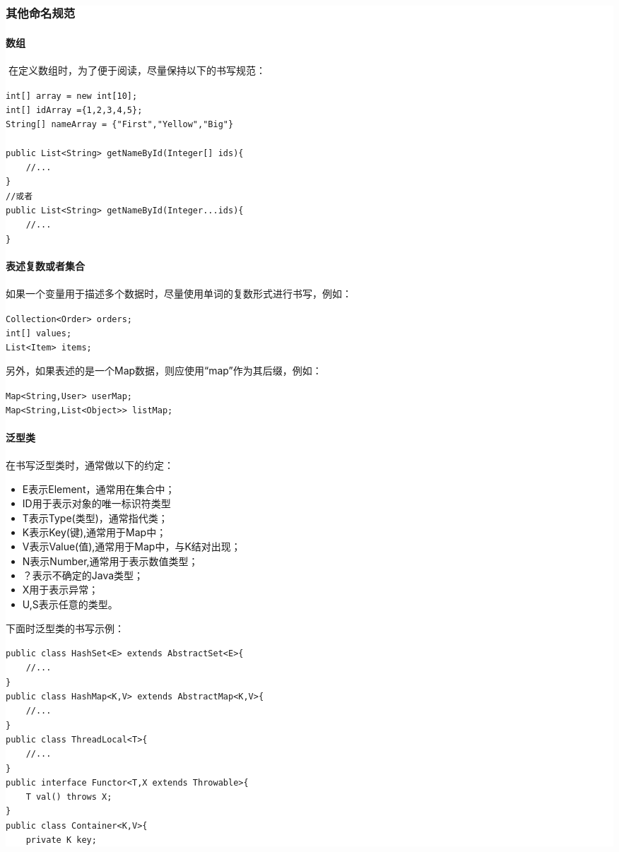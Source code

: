 
### 其他命名规范

#### 数组

​ 在定义数组时，为了便于阅读，尽量保持以下的书写规范：

    
    
    int[] array = new int[10];
    int[] idArray ={1,2,3,4,5};
    String[] nameArray = {"First","Yellow","Big"}
     
    public List<String> getNameById(Integer[] ids){
        //...
    }
    //或者
    public List<String> getNameById(Integer...ids){
        //...
    }
    

#### 表述复数或者集合

​ 如果一个变量用于描述多个数据时，尽量使用单词的复数形式进行书写，例如：

    
    
    Collection<Order> orders;
    int[] values;
    List<Item> items;
    

另外，如果表述的是一个Map数据，则应使用“map”作为其后缀，例如：

    
    
    Map<String,User> userMap;
    Map<String,List<Object>> listMap;
    

#### 泛型类

在书写泛型类时，通常做以下的约定：

  * E表示Element，通常用在集合中；
  * ID用于表示对象的唯一标识符类型
  * T表示Type(类型)，通常指代类；
  * K表示Key(键),通常用于Map中；
  * V表示Value(值),通常用于Map中，与K结对出现；
  * N表示Number,通常用于表示数值类型；
  * ？表示不确定的Java类型；
  * X用于表示异常；
  * U,S表示任意的类型。

下面时泛型类的书写示例：

    
    
    public class HashSet<E> extends AbstractSet<E>{
        //...
    }
    public class HashMap<K,V> extends AbstractMap<K,V>{
        //...
    }
    public class ThreadLocal<T>{
        //...
    }
    public interface Functor<T,X extends Throwable>{
        T val() throws X;
    }
    public class Container<K,V>{
        private K key;
